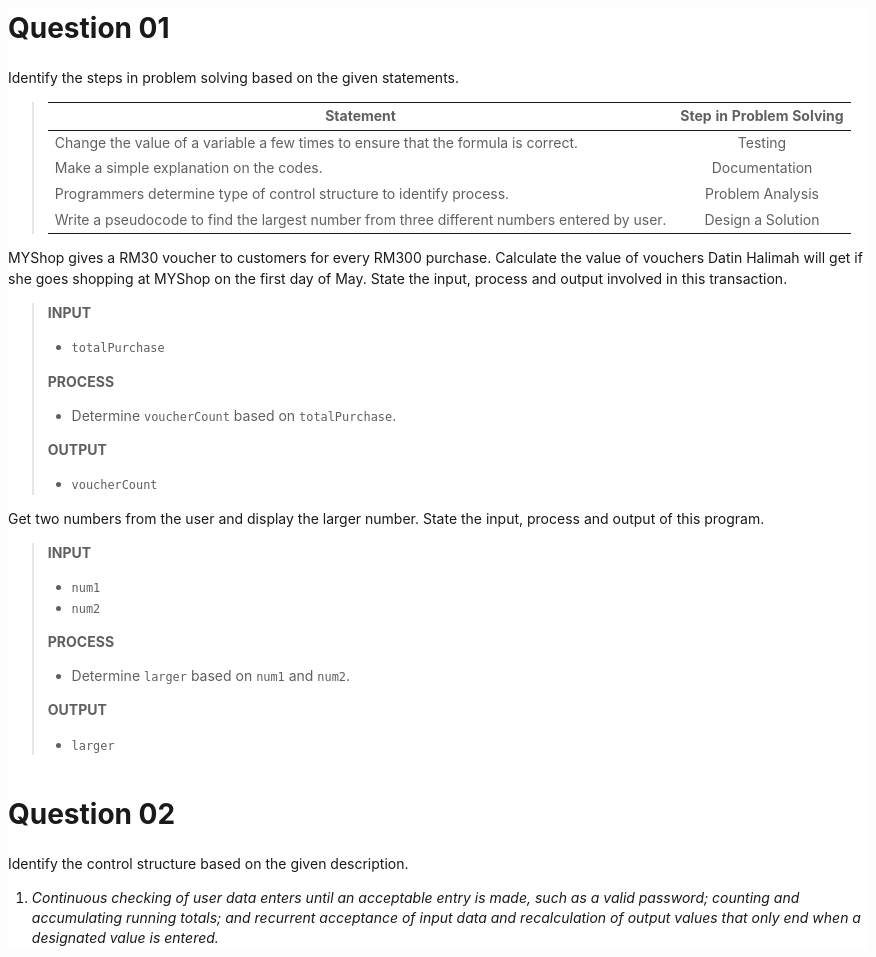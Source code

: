 # **Question 01**

Identify the steps in problem solving based on the given statements.

> | Statement | Step in Problem Solving |
> | --- | :---: |
> | Change the value of a variable a few times to ensure that the formula is correct. | Testing |
> | Make a simple explanation on the codes. | Documentation |
> | Programmers determine type of control structure to identify process. | Problem Analysis |
> | Write a pseudocode to find the largest number from three different numbers entered by user. | Design a Solution |

MYShop gives a RM30 voucher to customers for every RM300 purchase. Calculate the value of vouchers Datin Halimah will get if she goes shopping at MYShop on the first day of May. State the input, process and output involved in this transaction.

> **INPUT**
> 
> * `totalPurchase`
> 
> **PROCESS**
> 
> * Determine `voucherCount` based on `totalPurchase`.
> 
> **OUTPUT**
> 
> * `voucherCount`

Get two numbers from the user and display the larger number. State the input, process and output of this program.

> **INPUT**
> 
> * `num1`
> * `num2`
> 
> **PROCESS**
> 
> * Determine `larger` based on `num1` and `num2`.
> 
> **OUTPUT**
> 
> * `larger`

# **Question 02**

Identify the control structure based on the given description.

1. *Continuous checking of user data enters until an acceptable entry is made, such as a valid password; counting and accumulating running totals; and recurrent acceptance of input data and recalculation of output values that only end when a designated value is entered.*
